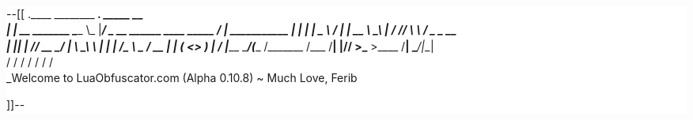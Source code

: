 --[[
 .____                  ________ ___.    _____                           __                
 |    |    __ _______   \_____  \\_ |___/ ____\_ __  ______ ____ _____ _/  |_  ___________ 
 |    |   |  |  \__  \   /   |   \| __ \   __\  |  \/  ___// ___\\__  \\   __\/  _ \_  __ \
 |    |___|  |  // __ \_/    |    \ \_\ \  | |  |  /\___ \\  \___ / __ \|  | (  <_> )  | \/
 |_______ \____/(____  /\_______  /___  /__| |____//____  >\___  >____  /__|  \____/|__|   
         \/          \/         \/    \/                \/     \/     \/                   
          \_Welcome to LuaObfuscator.com   (Alpha 0.10.8) ~  Much Love, Ferib 

]]--
